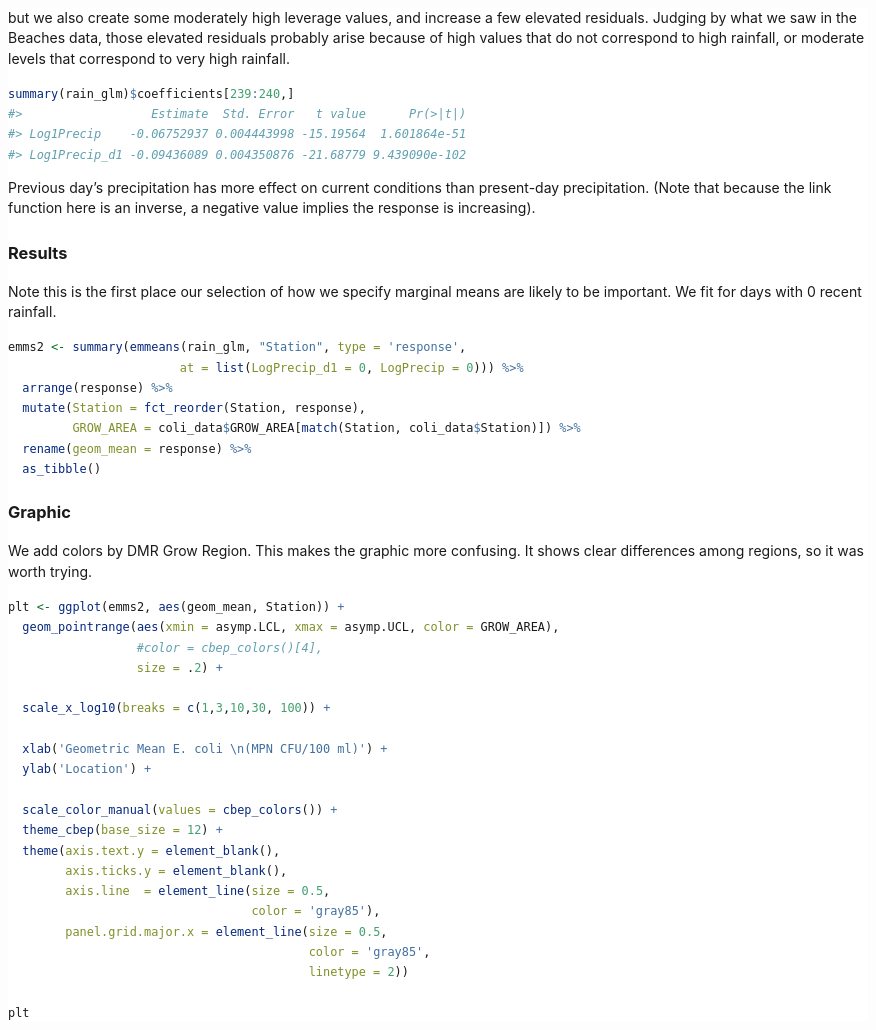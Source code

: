 but we also create some moderately high leverage values, and increase a
few elevated residuals. Judging by what we saw in the Beaches data,
those elevated residuals probably arise because of high values that do
not correspond to high rainfall, or moderate levels that correspond to
very high rainfall.

``` r
summary(rain_glm)$coefficients[239:240,]
#>                  Estimate  Std. Error   t value      Pr(>|t|)
#> Log1Precip    -0.06752937 0.004443998 -15.19564  1.601864e-51
#> Log1Precip_d1 -0.09436089 0.004350876 -21.68779 9.439090e-102
```

Previous day’s precipitation has more effect on current conditions than
present-day precipitation. (Note that because the link function here is
an inverse, a negative value implies the response is increasing).

### Results

Note this is the first place our selection of how we specify marginal
means are likely to be important. We fit for days with 0 recent
rainfall.

``` r
emms2 <- summary(emmeans(rain_glm, "Station", type = 'response',
                        at = list(LogPrecip_d1 = 0, LogPrecip = 0))) %>%
  arrange(response) %>%
  mutate(Station = fct_reorder(Station, response),
         GROW_AREA = coli_data$GROW_AREA[match(Station, coli_data$Station)]) %>%
  rename(geom_mean = response) %>%
  as_tibble()
```

### Graphic

We add colors by DMR Grow Region. This makes the graphic more confusing.
It shows clear differences among regions, so it was worth trying.

``` r
plt <- ggplot(emms2, aes(geom_mean, Station)) + 
  geom_pointrange(aes(xmin = asymp.LCL, xmax = asymp.UCL, color = GROW_AREA),
                  #color = cbep_colors()[4],
                  size = .2) +
  
  scale_x_log10(breaks = c(1,3,10,30, 100)) +
  
  xlab('Geometric Mean E. coli \n(MPN CFU/100 ml)') +
  ylab('Location') +
  
  scale_color_manual(values = cbep_colors()) +
  theme_cbep(base_size = 12) + 
  theme(axis.text.y = element_blank(),
        axis.ticks.y = element_blank(),
        axis.line  = element_line(size = 0.5, 
                                  color = 'gray85'),
        panel.grid.major.x = element_line(size = 0.5, 
                                          color = 'gray85', 
                                          linetype = 2)) 

plt
```
